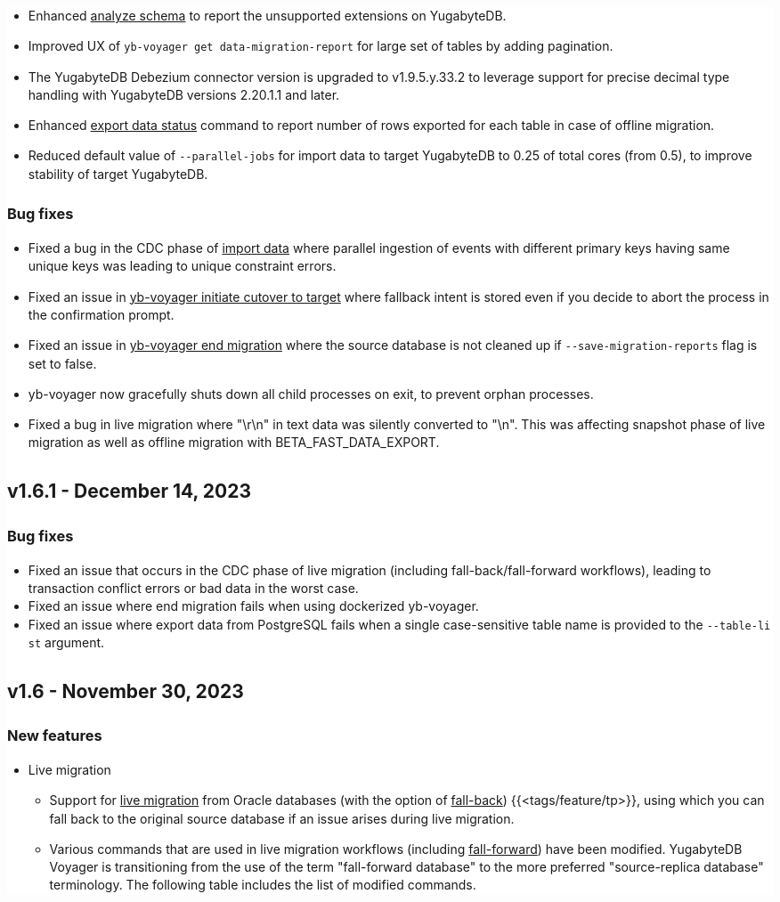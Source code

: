 - Enhanced [analyze schema](../reference/schema-migration/analyze-schema/) to report the unsupported extensions on YugabyteDB.

- Improved UX of `yb-voyager get data-migration-report` for large set of tables by adding pagination.

- The YugabyteDB Debezium connector version is upgraded to v1.9.5.y.33.2 to leverage support for precise decimal type handling with YugabyteDB versions 2.20.1.1 and later.

- Enhanced [export data status](../reference/data-migration/export-data/#export-data-status) command to report number of rows exported for each table in case of offline migration.

- Reduced default value of `--parallel-jobs` for import data to target YugabyteDB to 0.25 of total cores (from 0.5), to improve stability of target YugabyteDB.

### Bug fixes

- Fixed a bug in the CDC phase of [import data](../reference/data-migration/import-data/) where parallel ingestion of events with different primary keys having same unique keys was leading to unique constraint errors.

- Fixed an issue in [yb-voyager initiate cutover to target](../reference/cutover-archive/cutover/#cutover-to-target) where fallback intent is stored even if you decide to abort the process in the confirmation prompt.

- Fixed an issue in [yb-voyager end migration](../reference/end-migration/) where the source database is not cleaned up if `--save-migration-reports` flag is set to false.

- yb-voyager now gracefully shuts down all child processes on exit, to prevent orphan processes.

- Fixed a bug in live migration where "\r\n" in text data was silently converted to "\n". This was affecting snapshot phase of live migration as well as offline migration with BETA_FAST_DATA_EXPORT.

## v1.6.1 - December 14, 2023

### Bug fixes

- Fixed an issue that occurs in the CDC phase of live migration (including fall-back/fall-forward workflows), leading to transaction conflict errors or bad data in the worst case.
- Fixed an issue where end migration fails when using dockerized yb-voyager.
- Fixed an issue where export data from PostgreSQL fails when a single case-sensitive table name is provided to the `--table-list` argument.

## v1.6 - November 30, 2023

### New features

- Live migration

  - Support for [live migration](../migrate/live-migrate/) from Oracle databases (with the option of [fall-back](../migrate/live-fall-back/)) {{<tags/feature/tp>}}, using which you can fall back to the original source database if an issue arises during live migration.

  - Various commands that are used in live migration workflows (including [fall-forward](../migrate/live-fall-forward/)) have been modified. YugabyteDB Voyager is transitioning from the use of the term "fall-forward database" to the more preferred "source-replica database" terminology. The following table includes the list of modified commands.
